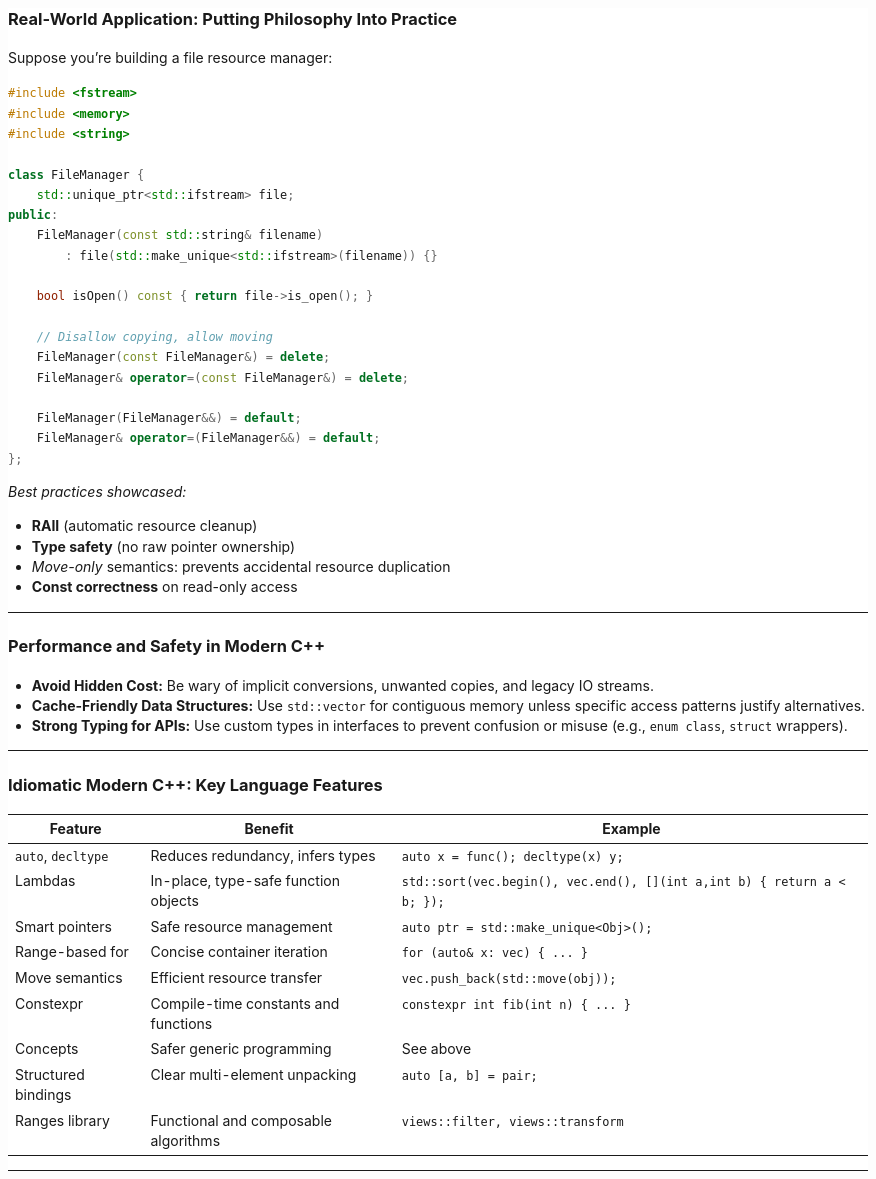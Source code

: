 
### Real-World Application: Putting Philosophy Into Practice

Suppose you’re building a file resource manager:

```cpp
#include <fstream>
#include <memory>
#include <string>

class FileManager {
    std::unique_ptr<std::ifstream> file;
public:
    FileManager(const std::string& filename)
        : file(std::make_unique<std::ifstream>(filename)) {}

    bool isOpen() const { return file->is_open(); }

    // Disallow copying, allow moving
    FileManager(const FileManager&) = delete;
    FileManager& operator=(const FileManager&) = delete;

    FileManager(FileManager&&) = default;
    FileManager& operator=(FileManager&&) = default;
};
```
*Best practices showcased:*
- **RAII** (automatic resource cleanup)
- **Type safety** (no raw pointer ownership)
- *Move-only* semantics: prevents accidental resource duplication
- **Const correctness** on read-only access

---

### Performance and Safety in Modern C++

- **Avoid Hidden Cost:** Be wary of implicit conversions, unwanted copies, and legacy IO streams.
- **Cache-Friendly Data Structures:** Use `std::vector` for contiguous memory unless specific access patterns justify alternatives.
- **Strong Typing for APIs:** Use custom types in interfaces to prevent confusion or misuse (e.g., `enum class`, `struct` wrappers).

---

### Idiomatic Modern C++: Key Language Features

| Feature                  | Benefit                              | Example                                    |
|--------------------------|--------------------------------------|--------------------------------------------|
| `auto`, `decltype`       | Reduces redundancy, infers types     | `auto x = func(); decltype(x) y;`          |
| Lambdas                  | In-place, type-safe function objects | `std::sort(vec.begin(), vec.end(), [](int a,int b) { return a < b; });` |
| Smart pointers           | Safe resource management             | `auto ptr = std::make_unique<Obj>();`      |
| Range-based for          | Concise container iteration          | `for (auto& x: vec) { ... }`               |
| Move semantics           | Efficient resource transfer          | `vec.push_back(std::move(obj));`           |
| Constexpr                | Compile-time constants and functions | `constexpr int fib(int n) { ... }`         |
| Concepts                 | Safer generic programming            | See above                                   |
| Structured bindings      | Clear multi-element unpacking        | `auto [a, b] = pair;`                      |
| Ranges library           | Functional and composable algorithms | `views::filter, views::transform`           |

---